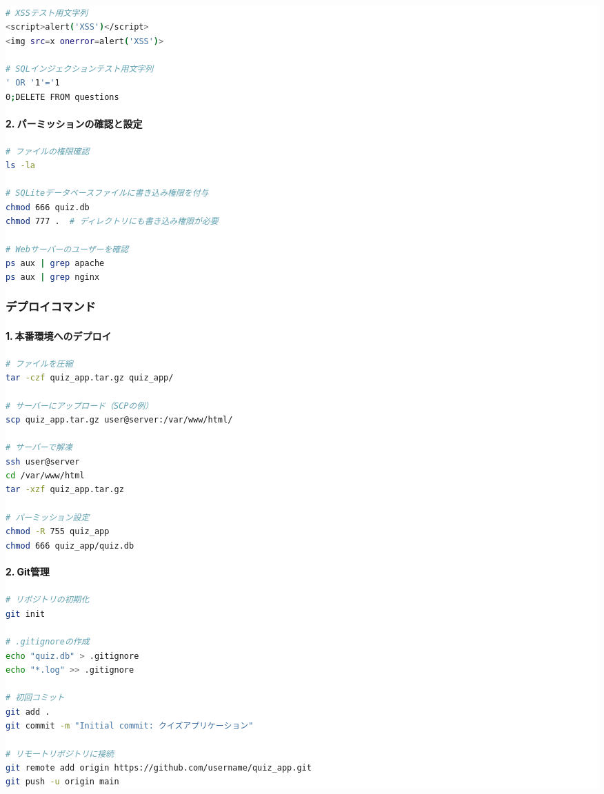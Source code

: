 ```bash
# XSSテスト用文字列
<script>alert('XSS')</script>
<img src=x onerror=alert('XSS')>

# SQLインジェクションテスト用文字列
' OR '1'='1
0;DELETE FROM questions
```

#### 2. パーミッションの確認と設定

```bash
# ファイルの権限確認
ls -la

# SQLiteデータベースファイルに書き込み権限を付与
chmod 666 quiz.db
chmod 777 .  # ディレクトリにも書き込み権限が必要

# Webサーバーのユーザーを確認
ps aux | grep apache
ps aux | grep nginx
```

### デプロイコマンド

#### 1. 本番環境へのデプロイ

```bash
# ファイルを圧縮
tar -czf quiz_app.tar.gz quiz_app/

# サーバーにアップロード（SCPの例）
scp quiz_app.tar.gz user@server:/var/www/html/

# サーバーで解凍
ssh user@server
cd /var/www/html
tar -xzf quiz_app.tar.gz

# パーミッション設定
chmod -R 755 quiz_app
chmod 666 quiz_app/quiz.db
```

#### 2. Git管理

```bash
# リポジトリの初期化
git init

# .gitignoreの作成
echo "quiz.db" > .gitignore
echo "*.log" >> .gitignore

# 初回コミット
git add .
git commit -m "Initial commit: クイズアプリケーション"

# リモートリポジトリに接続
git remote add origin https://github.com/username/quiz_app.git
git push -u origin main
```
